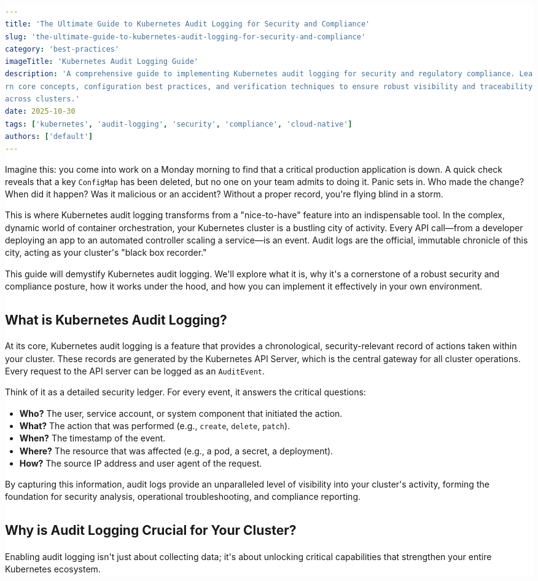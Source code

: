 ```yaml
---
title: 'The Ultimate Guide to Kubernetes Audit Logging for Security and Compliance'
slug: 'the-ultimate-guide-to-kubernetes-audit-logging-for-security-and-compliance'
category: 'best-practices'
imageTitle: 'Kubernetes Audit Logging Guide'
description: 'A comprehensive guide to implementing Kubernetes audit logging for security and regulatory compliance. Learn core concepts, configuration best practices, and verification techniques to ensure robust visibility and traceability across clusters.'
date: 2025-10-30
tags: ['kubernetes', 'audit-logging', 'security', 'compliance', 'cloud-native']
authors: ['default']
---
```


Imagine this: you come into work on a Monday morning to find that a critical production application is down. A quick check reveals that a key `ConfigMap` has been deleted, but no one on your team admits to doing it. Panic sets in. Who made the change? When did it happen? Was it malicious or an accident? Without a proper record, you're flying blind in a storm.

This is where Kubernetes audit logging transforms from a "nice-to-have" feature into an indispensable tool. In the complex, dynamic world of container orchestration, your Kubernetes cluster is a bustling city of activity. Every API call—from a developer deploying an app to an automated controller scaling a service—is an event. Audit logs are the official, immutable chronicle of this city, acting as your cluster's "black box recorder."

This guide will demystify Kubernetes audit logging. We'll explore what it is, why it's a cornerstone of a robust security and compliance posture, how it works under the hood, and how you can implement it effectively in your own environment.

## What is Kubernetes Audit Logging?

At its core, Kubernetes audit logging is a feature that provides a chronological, security-relevant record of actions taken within your cluster. These records are generated by the Kubernetes API Server, which is the central gateway for all cluster operations. Every request to the API server can be logged as an `AuditEvent`.

Think of it as a detailed security ledger. For every event, it answers the critical questions:

- **Who?** The user, service account, or system component that initiated the action.
- **What?** The action that was performed (e.g., `create`, `delete`, `patch`).
- **When?** The timestamp of the event.
- **Where?** The resource that was affected (e.g., a pod, a secret, a deployment).
- **How?** The source IP address and user agent of the request.

By capturing this information, audit logs provide an unparalleled level of visibility into your cluster's activity, forming the foundation for security analysis, operational troubleshooting, and compliance reporting.

## Why is Audit Logging Crucial for Your Cluster?

Enabling audit logging isn't just about collecting data; it's about unlocking critical capabilities that strengthen your entire Kubernetes ecosystem.

